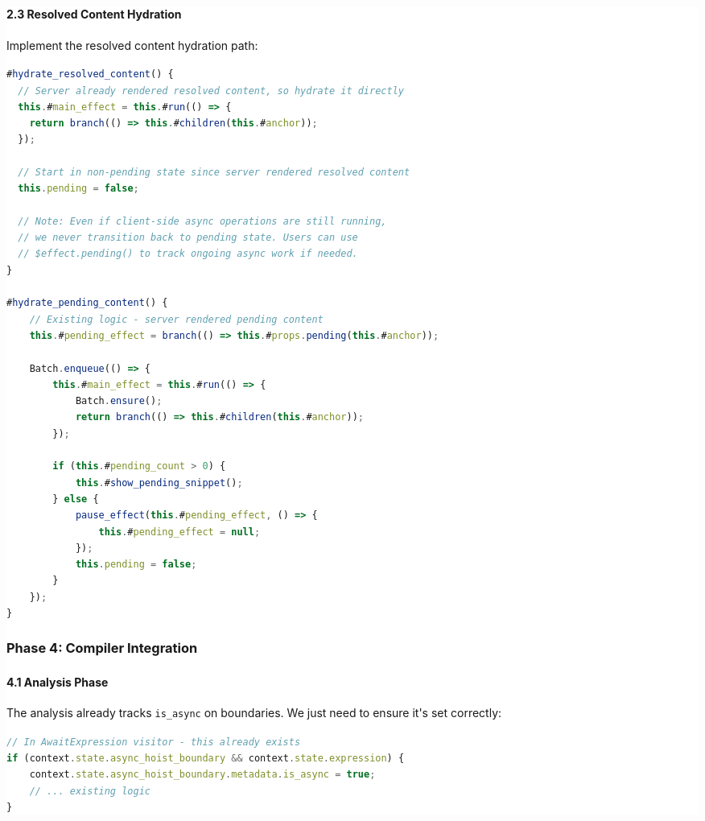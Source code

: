#### 2.3 Resolved Content Hydration

Implement the resolved content hydration path:

```javascript
#hydrate_resolved_content() {
  // Server already rendered resolved content, so hydrate it directly
  this.#main_effect = this.#run(() => {
    return branch(() => this.#children(this.#anchor));
  });

  // Start in non-pending state since server rendered resolved content
  this.pending = false;

  // Note: Even if client-side async operations are still running,
  // we never transition back to pending state. Users can use
  // $effect.pending() to track ongoing async work if needed.
}

#hydrate_pending_content() {
	// Existing logic - server rendered pending content
	this.#pending_effect = branch(() => this.#props.pending(this.#anchor));

	Batch.enqueue(() => {
		this.#main_effect = this.#run(() => {
			Batch.ensure();
			return branch(() => this.#children(this.#anchor));
		});

		if (this.#pending_count > 0) {
			this.#show_pending_snippet();
		} else {
			pause_effect(this.#pending_effect, () => {
				this.#pending_effect = null;
			});
			this.pending = false;
		}
	});
}
```

### Phase 4: Compiler Integration

#### 4.1 Analysis Phase

The analysis already tracks `is_async` on boundaries. We just need to ensure it's set correctly:

```javascript
// In AwaitExpression visitor - this already exists
if (context.state.async_hoist_boundary && context.state.expression) {
	context.state.async_hoist_boundary.metadata.is_async = true;
	// ... existing logic
}
```
